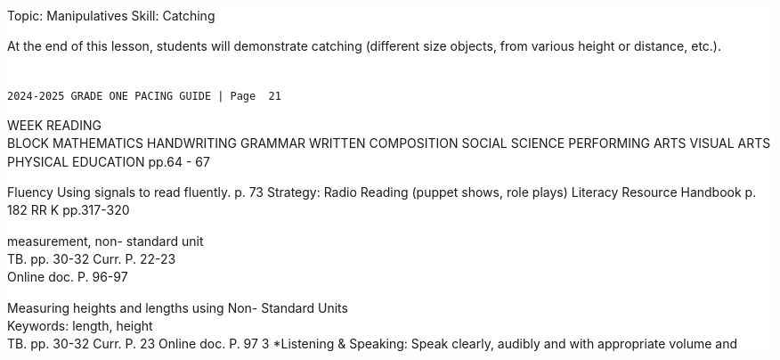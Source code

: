 Topic: 
Manipulatives 
Skill: Catching 
 
At the end of this 
lesson, students 
will demonstrate 
catching (different 
size objects, from 
various height or 
distance, etc.). 
 


 
 
                                                                                                                                                                                                       2024-2025 GRADE ONE PACING GUIDE | Page  21        
 
WEEK 
READING  
BLOCK 
MATHEMATICS 
HANDWRITING 
GRAMMAR 
WRITTEN 
COMPOSITION 
SOCIAL SCIENCE 
PERFORMING 
ARTS 
VISUAL 
ARTS 
PHYSICAL 
EDUCATION 
pp.64 - 67 
 
Fluency 
Using signals to read 
fluently. 
p. 73 
Strategy: Radio 
Reading (puppet 
shows, role plays) 
Literacy Resource 
Handbook p. 182 
RR K pp.317-320 
 
 
 
 
 
measurement, non-
standard unit  
TB. pp. 30-32 
Curr. P.  22-23    
Online doc. P. 96-97  
  
Measuring heights 
and lengths using 
Non- Standard 
Units   
Keywords: length, 
height  
TB. pp. 30-32   Curr. 
P.  23    Online doc. 
P.   97 
3 
*Listening & 
Speaking: Speak 
clearly, audibly and with 
appropriate volume and 